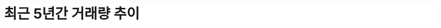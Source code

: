 
# 최근 5년간 거래량 추이


<div style="width:100%;">
    <canvas id="deal_progress" height="200"></canvas>
</div>

<script>
new Chart(document.getElementById("deal_progress"), {
    type: 'line',
    data: {
        labels: ['16.01','16.02','16.03','16.04','16.05','16.06','16.07','16.08','16.09','16.10','16.11','16.12','17.01','17.02','17.03','17.04','17.05','17.06','17.07','17.08','17.09','17.10','17.11','17.12','18.01','18.02','18.03','18.04','18.05','18.06','18.07','18.08','18.09','18.10','18.11','18.12','19.01','19.02','19.03','19.04','19.05','19.06','19.07','19.08','19.09','19.10','19.11','19.12','20.01','20.02','20.03','20.04','20.05','20.06','20.07','20.08','20.09','20.10','20.11','20.12','21.01','21.02','21.03','21.04','21.05','21.06','21.07','21.08','21.09','21.10','21.11'],
        datasets: [{
            label: '매매/분양권',
            data: [78,72,143,161,129,189,174,176,151,228,140,93,89,117,158,141,222,201,173,112,130,90,114,107,140,108,162,106,91,123,121,117,184,226,137,98,99,59,94,88,90,108,118,95,115,274,406,433,328,307,70,43,89,208,178,97,97,141,158,240,179,125,138,109,162,105,101,76,76,40,6],
            borderColor: "rgba(66, 133, 243, 1)",
            backgroundColor: "rgba(66, 133, 243, 0.05)",
            borderWidth: 1,
            pointRadius: 0,
            fill: false,
            lineTension: 0
        },{
            label: '전/월세',
            data: [89,82,104,80,70,76,54,63,57,81,82,103,71,91,101,65,66,70,66,68,74,54,87,74,102,72,106,67,77,91,63,56,58,84,80,94,110,95,104,89,82,69,101,88,67,109,97,165,147,173,109,101,105,94,133,102,77,91,80,110,103,100,115,91,91,136,171,126,100,109,30],
            borderColor: "rgba(255, 90, 0, 1)",
            backgroundColor: "rgba(255, 90, 0, 0.05)",
            borderWidth: 1,
            pointRadius: 0,
            fill: false,
            lineTension: 0
        },{
            label: '합계',
            data: [167,154,247,241,199,265,228,239,208,309,222,196,160,208,259,206,288,271,239,180,204,144,201,181,242,180,268,173,168,214,184,173,242,310,217,192,209,154,198,177,172,177,219,183,182,383,503,598,475,480,179,144,194,302,311,199,174,232,238,350,282,225,253,200,253,241,272,202,176,149,36],
            borderColor: "rgba(0, 0, 0, 1)",
            backgroundColor: "rgba(0, 0, 0, 0.03)",
            borderWidth: 0.1,
            pointRadius: 0,
            fill: true,
            lineTension: 0
        }
        ]
    },
    options: {
        responsive: true,
        title: {
            display: false
        },
        tooltips: {
            mode: 'index',
            intersect: false
        },
        hover: {